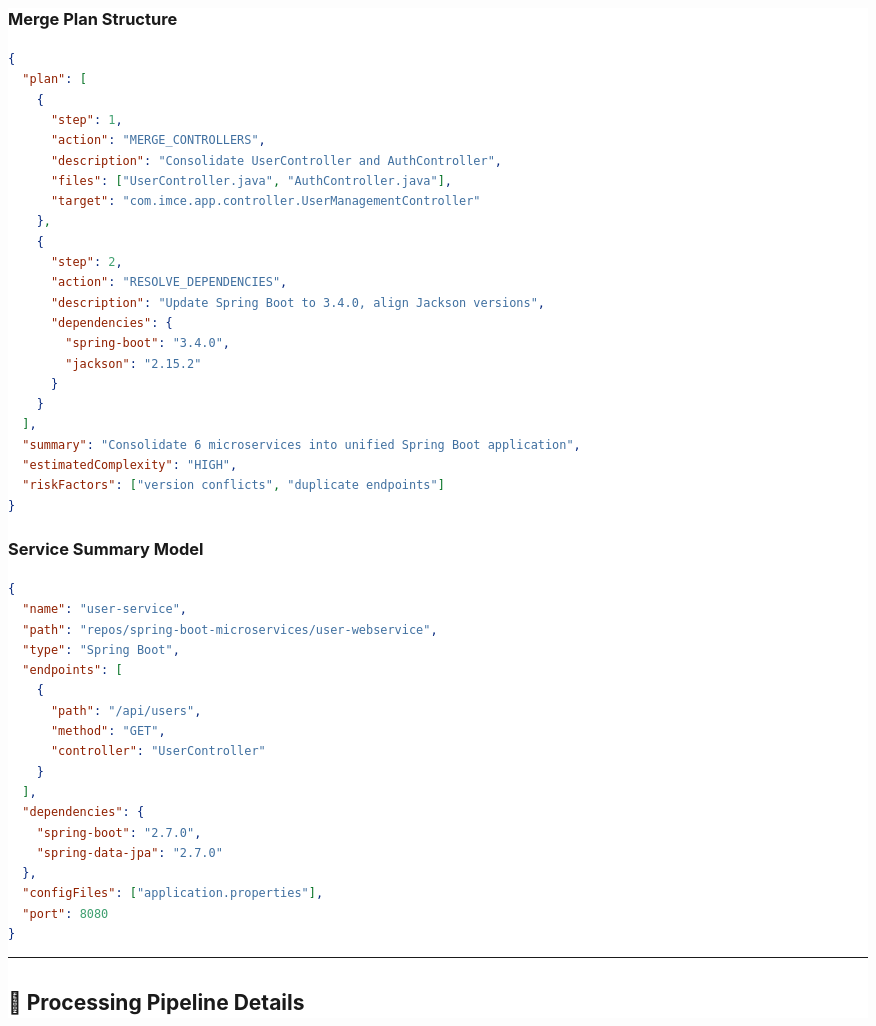 ### Merge Plan Structure
```json
{
  "plan": [
    {
      "step": 1,
      "action": "MERGE_CONTROLLERS",
      "description": "Consolidate UserController and AuthController",
      "files": ["UserController.java", "AuthController.java"],
      "target": "com.imce.app.controller.UserManagementController"
    },
    {
      "step": 2,
      "action": "RESOLVE_DEPENDENCIES",
      "description": "Update Spring Boot to 3.4.0, align Jackson versions",
      "dependencies": {
        "spring-boot": "3.4.0",
        "jackson": "2.15.2"
      }
    }
  ],
  "summary": "Consolidate 6 microservices into unified Spring Boot application",
  "estimatedComplexity": "HIGH",
  "riskFactors": ["version conflicts", "duplicate endpoints"]
}
```

### Service Summary Model
```json
{
  "name": "user-service",
  "path": "repos/spring-boot-microservices/user-webservice",
  "type": "Spring Boot",
  "endpoints": [
    {
      "path": "/api/users",
      "method": "GET",
      "controller": "UserController"
    }
  ],
  "dependencies": {
    "spring-boot": "2.7.0",
    "spring-data-jpa": "2.7.0"
  },
  "configFiles": ["application.properties"],
  "port": 8080
}
```

---

## 🔄 Processing Pipeline Details
